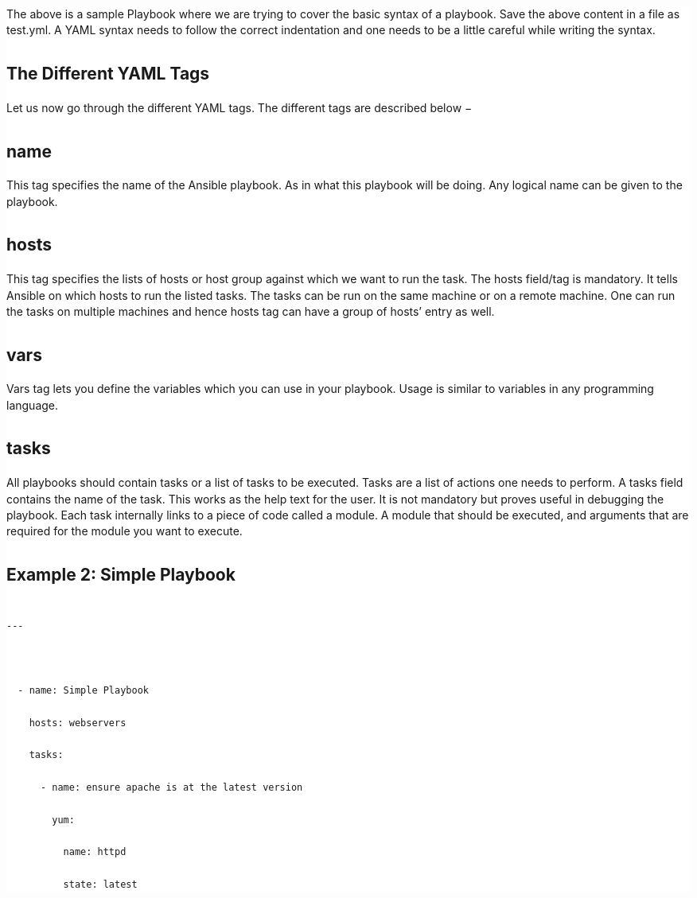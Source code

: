   

The above is a sample Playbook where we are trying to cover the basic syntax of a playbook. Save the above content in a file as test.yml. A YAML syntax needs to follow the correct indentation and one needs to be a little careful while writing the syntax.

  
  

## The Different YAML Tags

  

Let us now go through the different YAML tags. The different tags are described below −

## name

This tag specifies the name of the Ansible playbook. As in what this playbook will be doing. Any logical name can be given to the playbook.

## hosts

This tag specifies the lists of hosts or host group against which we want to run the task. The hosts field/tag is mandatory. It tells Ansible on which hosts to run the listed tasks. The tasks can be run on the same machine or on a remote machine. One can run the tasks on multiple machines and hence hosts tag can have a group of hosts’ entry as well.

  

## vars

Vars tag lets you define the variables which you can use in your playbook. Usage is similar to variables in any programming language.

  

## tasks

All playbooks should contain tasks or a list of tasks to be executed. Tasks are a list of actions one needs to perform. A tasks field contains the name of the task. This works as the help text for the user. It is not mandatory but proves useful in debugging the playbook. Each task internally links to a piece of code called a module. A module that should be executed, and arguments that are required for the module you want to execute.

  

## Example 2: Simple Playbook

  

~~~~

---

  

  - name: Simple Playbook

    hosts: webservers

    tasks:

      - name: ensure apache is at the latest version

        yum:

          name: httpd

          state: latest
~~~~